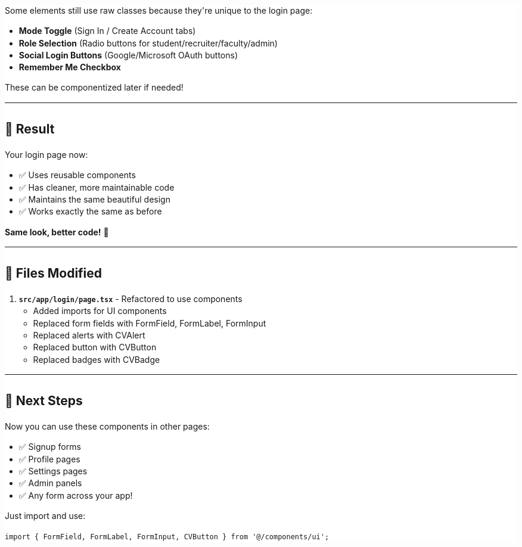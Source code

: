 Some elements still use raw classes because they're unique to the login page:
- **Mode Toggle** (Sign In / Create Account tabs)
- **Role Selection** (Radio buttons for student/recruiter/faculty/admin)
- **Social Login Buttons** (Google/Microsoft OAuth buttons)
- **Remember Me Checkbox**

These can be componentized later if needed!

---

## 🚀 Result

Your login page now:
- ✅ Uses reusable components
- ✅ Has cleaner, more maintainable code
- ✅ Maintains the same beautiful design
- ✅ Works exactly the same as before

**Same look, better code!** 🎉

---

## 📝 Files Modified

1. **`src/app/login/page.tsx`** - Refactored to use components
   - Added imports for UI components
   - Replaced form fields with FormField, FormLabel, FormInput
   - Replaced alerts with CVAlert
   - Replaced button with CVButton
   - Replaced badges with CVBadge

---

## 🎨 Next Steps

Now you can use these components in other pages:
- ✅ Signup forms
- ✅ Profile pages
- ✅ Settings pages
- ✅ Admin panels
- ✅ Any form across your app!

Just import and use:
```tsx
import { FormField, FormLabel, FormInput, CVButton } from '@/components/ui';
```
